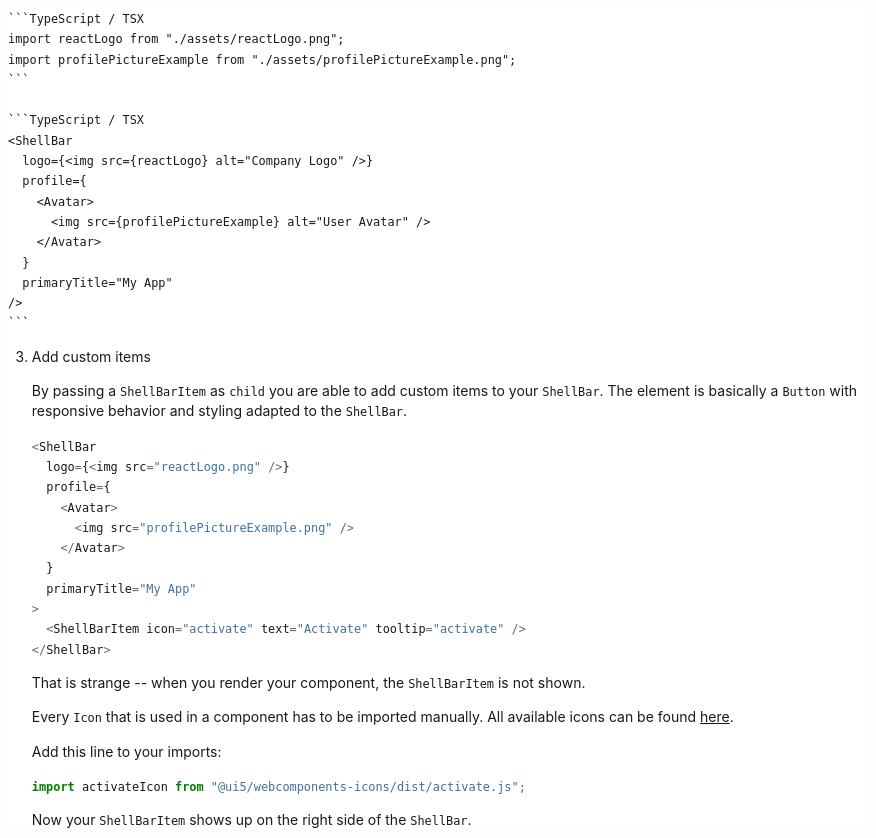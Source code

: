     ```TypeScript / TSX
    import reactLogo from "./assets/reactLogo.png";
    import profilePictureExample from "./assets/profilePictureExample.png";
    ```

    ```TypeScript / TSX
    <ShellBar
      logo={<img src={reactLogo} alt="Company Logo" />}
      profile={
        <Avatar>
          <img src={profilePictureExample} alt="User Avatar" />
        </Avatar>
      }
      primaryTitle="My App"
    />
    ```

3. Add custom items

    By passing a `ShellBarItem` as `child` you are able to add custom items to your `ShellBar`. The element is basically a `Button` with responsive behavior and styling adapted to the `ShellBar`.

    ```TypeScript / TSX
    <ShellBar
      logo={<img src="reactLogo.png" />}
      profile={
        <Avatar>
          <img src="profilePictureExample.png" />
        </Avatar>
      }
      primaryTitle="My App"
    >
      <ShellBarItem icon="activate" text="Activate" tooltip="activate" />
    </ShellBar>
    ```

    That is strange -- when you render your component, the `ShellBarItem` is not shown.

    Every `Icon` that is used in a component has to be imported manually. All available icons can be found [here](https://sapui5.hana.ondemand.com/test-resources/sap/m/demokit/iconExplorer/webapp/index.html#/overview/SAP-icons).

    Add this line to your imports:

    ```TypeScript / TSX
    import activateIcon from "@ui5/webcomponents-icons/dist/activate.js";
    ```

    Now your `ShellBarItem` shows up on the right side of the `ShellBar`.
